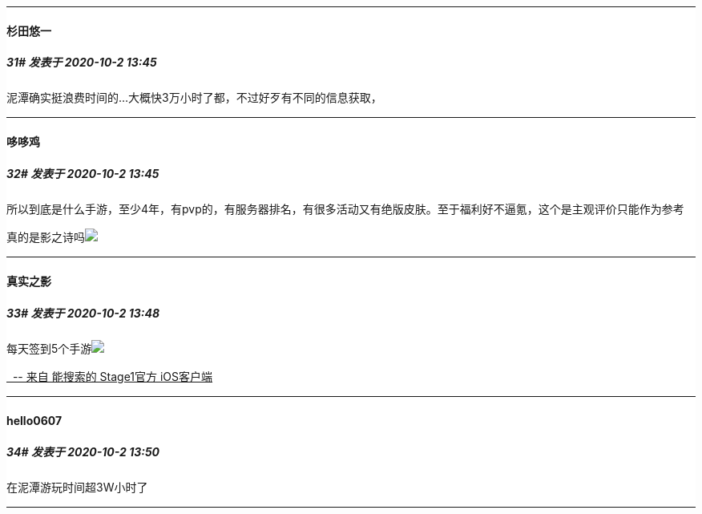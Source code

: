 *****

####  杉田悠一  
##### 31#       发表于 2020-10-2 13:45




泥潭确实挺浪费时间的…大概快3万小时了都，不过好歹有不同的信息获取，







*****

####  哆哆鸡  
##### 32#       发表于 2020-10-2 13:45




所以到底是什么手游，至少4年，有pvp的，有服务器排名，有很多活动又有绝版皮肤。至于福利好不逼氪，这个是主观评价只能作为参考

真的是影之诗吗<img src="https://static.saraba1st.com/image/smiley/face2017/004.gif" referrerpolicy="no-referrer">







*****

####  真实之影  
##### 33#       发表于 2020-10-2 13:48




每天签到5个手游<img src="https://static.saraba1st.com/image/smiley/face2017/047.png" referrerpolicy="no-referrer">

[  -- 来自 能搜索的 Stage1官方 iOS客户端](https://itunes.apple.com/fi/app/saraba1st/id1221237470?mt=8)







*****

####  hello0607  
##### 34#       发表于 2020-10-2 13:50




在泥潭游玩时间超3W小时了







*****
